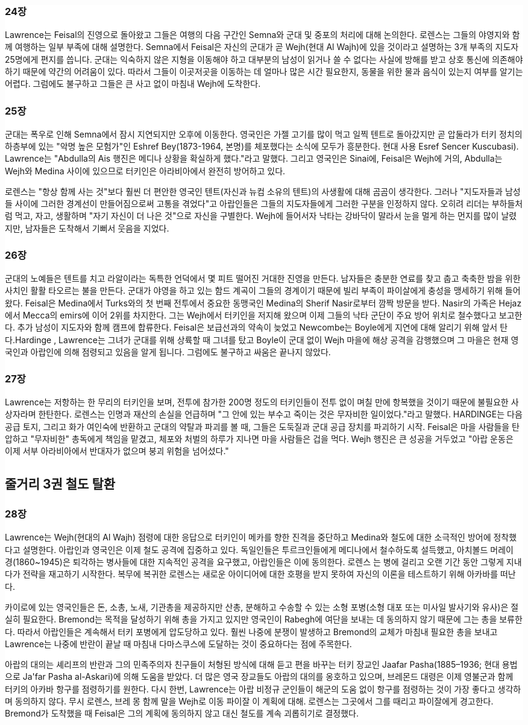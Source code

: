 ### 24장

Lawrence는 Feisal의 진영으로 돌아왔고 그들은 여행의 다음 구간인 Semna와 군대 및 중포의 처리에 대해 논의한다. 로렌스는 그들의 야영지와 함께 여행하는 일부 부족에 대해 설명한다. Semna에서 Feisal은 자신의 군대가 곧 Wejh(현대 Al Wajh)에 있을 것이라고 설명하는 3개 부족의 지도자 25명에게 편지를 씁니다. 군대는 익숙하지 않은 지형을 이동해야 하고 대부분의 남성이 읽거나 쓸 수 없다는 사실에 방해를 받고 상호 통신에 의존해야 하기 때문에 약간의 어려움이 있다. 따라서 그들이 이곳저곳을 이동하는 데 얼마나 많은 시간 필요한지, 동물을 위한 물과 음식이 있는지 여부를 알기는 어렵다. 그럼에도 불구하고 그들은 큰 사고 없이 마침내 Wejh에 도착한다.

### 25장

군대는 폭우로 인해 Semna에서 잠시 지연되지만 오후에 이동한다. 영국인은 가젤 고기를 많이 먹고 일찍 텐트로 돌아갔지만 곧 압둘라가 터키 정치의 하층부에 있는 "악명 높은 모험가"인 Eshref Bey(1873-1964, 본명)를 체포했다는 소식에 모두가 흥분한다. 현대 사용 Esref Sencer Kuscubasi). Lawrence는 "Abdulla의 Ais 행진은 메디나 상황을 확실하게 했다."라고 말했다. 그리고 영국인은 Sinai에, Feisal은 Wejh에 거의, Abdulla는 Wejh와 Medina 사이에 있으므로 터키인은 아라비아에서 완전히 방어하고 있다.

로렌스는 "항상 함께 사는 것"보다 훨씬 더 편안한 영국인 텐트(자신과 뉴컴 소유의 텐트)의 사생활에 대해 곰곰이 생각한다. 그러나 "지도자들과 남성들 사이에 그러한 경계선이 만들어짐으로써 고통을 겪었다"고 아랍인들은 그들의 지도자들에게 그러한 구분을 인정하지 않다. 오히려 리더는 부하들처럼 먹고, 자고, 생활하며 "자기 자신이 더 나은 것"으로 자신을 구별한다. Wejh에 들어서자 낙타는 강바닥이 말라서 눈을 멀게 하는 먼지를 많이 날렸지만, 남자들은 도착해서 기뻐서 웃음을 지었다.

### 26장

군대의 노예들은 텐트를 치고 라알이라는 독특한 언덕에서 몇 피트 떨어진 거대한 진영을 만든다. 남자들은 충분한 연료를 찾고 춥고 축축한 밤을 위한 사치인 활활 타오르는 불을 만든다. 군대가 야영을 하고 있는 함드 계곡이 그들의 경계이기 때문에 빌리 부족이 파이살에게 충성을 맹세하기 위해 들어왔다. Feisal은 Medina에서 Turks와의 첫 번째 전투에서 중요한 동맹국인 Medina의 Sherif Nasir로부터 깜짝 방문을 받다. Nasir의 가족은 Hejaz에서 Mecca의 emirs에 이어 2위를 차지한다. 그는 Wejh에서 터키인을 저지해 왔으며 이제 그들의 낙타 군단이 주요 방어 위치로 철수했다고 보고한다. 추가 남성이 지도자와 함께 캠프에 합류한다. Feisal은 보급선과의 약속이 늦었고 Newcombe는 Boyle에게 지연에 대해 알리기 위해 앞서 탄다.Hardinge , Lawrence는 그녀가 군대를 위해 상륙할 때 그녀를 탔고 Boyle이 군대 없이 Wejh 마을에 해상 공격을 감행했으며 그 마을은 현재 영국인과 아랍인에 의해 점령되고 있음을 알게 됩니다. 그럼에도 불구하고 싸움은 끝나지 않았다.

### 27장

Lawrence는 저항하는 한 무리의 터키인을 보며, 전투에 참가한 200명 정도의 터키인들이 전투 없이 며칠 만에 항복했을 것이기 때문에 불필요한 사상자라며 한탄한다. 로렌스는 인명과 재산의 손실을 언급하며 "그 안에 있는 부수고 죽이는 것은 무자비한 일이었다."라고 말했다. HARDINGE는 다음 공급 토지, 그리고 화가 여인숙에 반환하고 군대의 약탈과 파괴를 볼 때, 그들은 도둑질과 군대 공급 장치를 파괴하기 시작. Feisal은 마을 사람들을 탄압하고 "무자비한" 총독에게 책임을 맡겼고, 체포와 처벌의 하루가 지나면 마을 사람들은 겁을 먹다. Wejh 행진은 큰 성공을 거두었고 "아랍 운동은 이제 서부 아라비아에서 반대자가 없으며 붕괴 위험을 넘어섰다."

## 줄거리 3권 철도 탈환

### 28장

Lawrence는 Wejh(현대의 Al Wajh) 점령에 대한 응답으로 터키인이 메카를 향한 진격을 중단하고 Medina와 철도에 대한 소극적인 방어에 정착했다고 설명한다. 아랍인과 영국인은 이제 철도 공격에 집중하고 있다. 독일인들은 투르크인들에게 메디나에서 철수하도록 설득했고, 아치볼드 머레이 경(1860~1945)은 퇴각하는 병사들에 대한 지속적인 공격을 요구했고, 아랍인들은 이에 동의한다. 로렌스 는 병에 걸리고 오랜 기간 동안 그렇게 지내다가 전략을 재고하기 시작한다. 복무에 복귀한 로렌스는 새로운 아이디어에 대한 호평을 받지 못하여 자신의 이론을 테스트하기 위해 아카바를 떠난다.

카이로에 있는 영국인들은 돈, 소총, 노새, 기관총을 제공하지만 산총, 분해하고 수송할 수 있는 소형 포병(소형 대포 또는 미사일 발사기와 유사)은 절실히 필요한다. Bremond는 목적을 달성하기 위해 총을 가지고 있지만 영국인이 Rabegh에 여단을 보내는 데 동의하지 않기 때문에 그는 총을 보류한다. 따라서 아랍인들은 계속해서 터키 포병에게 압도당하고 있다. 훨씬 나중에 분쟁이 발생하고 Bremond의 교체가 마침내 필요한 총을 보내고 Lawrence는 나중에 반란이 끝날 때 마침내 다마스쿠스에 도달하는 것이 중요하다는 점에 주목한다.

아랍의 대의는 셰리프의 반란과 그의 민족주의자 친구들이 처형된 방식에 대해 듣고 편을 바꾸는 터키 장교인 Jaafar Pasha(1885–1936; 현대 용법으로 Ja'far Pasha al-Askari)에 의해 도움을 받았다. 더 많은 영국 장교들도 아랍의 대의를 옹호하고 있으며, 브레몬드 대령은 이제 영불군과 함께 터키의 아카바 항구를 점령하기를 원한다. 다시 한번, Lawrence는 아랍 비정규 군인들이 해군의 도움 없이 항구를 점령하는 것이 가장 좋다고 생각하며 동의하지 않다. 무시 로렌스, 브레 몽 함께 말을 Wejh로 이동 파이잘 이 계획에 대해. 로렌스는 그곳에서 그를 때리고 파이잘에게 경고한다. Bremond가 도착했을 때 Feisal은 그의 계획에 동의하지 않고 대신 철도를 계속 괴롭히기로 결정했다.
